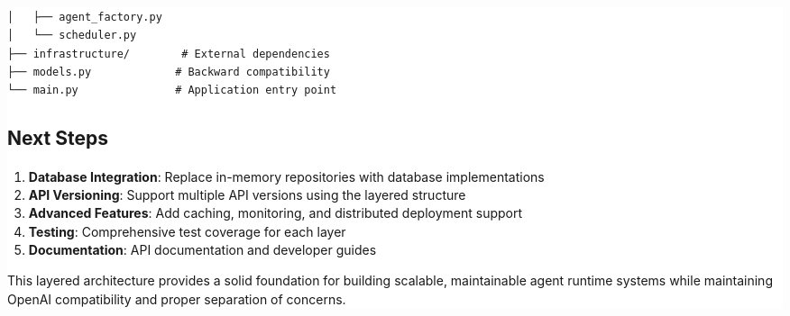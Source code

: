 ```
│   ├── agent_factory.py
│   └── scheduler.py
├── infrastructure/        # External dependencies
├── models.py             # Backward compatibility
└── main.py               # Application entry point
```

## Next Steps

1. **Database Integration**: Replace in-memory repositories with database implementations
2. **API Versioning**: Support multiple API versions using the layered structure
3. **Advanced Features**: Add caching, monitoring, and distributed deployment support
4. **Testing**: Comprehensive test coverage for each layer
5. **Documentation**: API documentation and developer guides

This layered architecture provides a solid foundation for building scalable, maintainable agent runtime systems while maintaining OpenAI compatibility and proper separation of concerns.